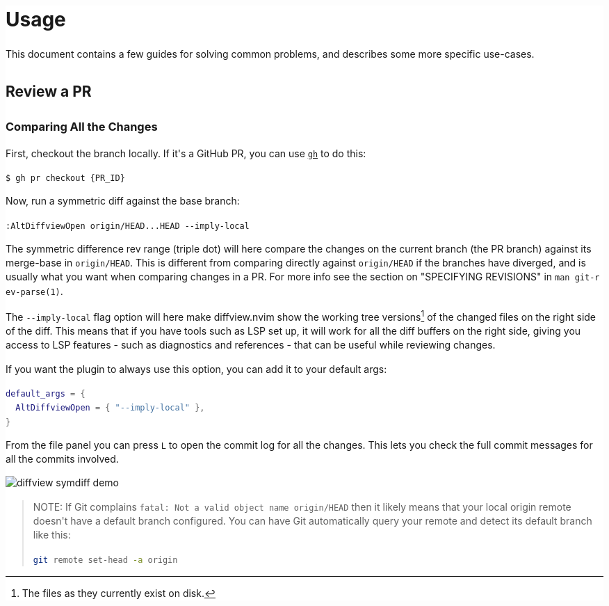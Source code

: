 # Usage

This document contains a few guides for solving common problems, and describes
some more specific use-cases.

## Review a PR

### Comparing All the Changes

First, checkout the branch locally. If it's a GitHub PR, you can use
[`gh`](https://github.com/cli/cli) to do this:

```console
$ gh pr checkout {PR_ID}
```

Now, run a symmetric diff against the base branch:

```vim
:AltDiffviewOpen origin/HEAD...HEAD --imply-local
```

The symmetric difference rev range (triple dot) will here compare the changes on
the current branch (the PR branch) against its merge-base in `origin/HEAD`. This
is different from comparing directly against `origin/HEAD` if the branches have
diverged, and is usually what you want when comparing changes in a PR. For more
info see the section on "SPECIFYING REVISIONS" in `man git-rev-parse(1)`.

The `--imply-local` flag option will here make diffview.nvim show the working
tree versions[^1] of the changed files on the right side of the diff. This means
that if you have tools such as LSP set up, it will work for all the diff buffers
on the right side, giving you access to LSP features - such as diagnostics and
references - that can be useful while reviewing changes.

If you want the plugin to always use this option, you can add it to your default
args:

```lua
default_args = {
  AltDiffviewOpen = { "--imply-local" },
}
```

From the file panel you can press `L` to open the commit log for all the
changes. This lets you check the full commit messages for all the commits
involved.

![diffview symdiff demo](https://user-images.githubusercontent.com/2786478/229858634-c751ebe3-cc43-48de-adda-bf0b71fa2ce7.png)

> NOTE: If Git complains `fatal: Not a valid object name origin/HEAD` then it
> likely means that your local origin remote doesn't have a default branch
> configured. You can have Git automatically query your remote and detect its
> default branch like this:
>
> ```sh
> git remote set-head -a origin
> ```


[^1]: The files as they currently exist on disk.